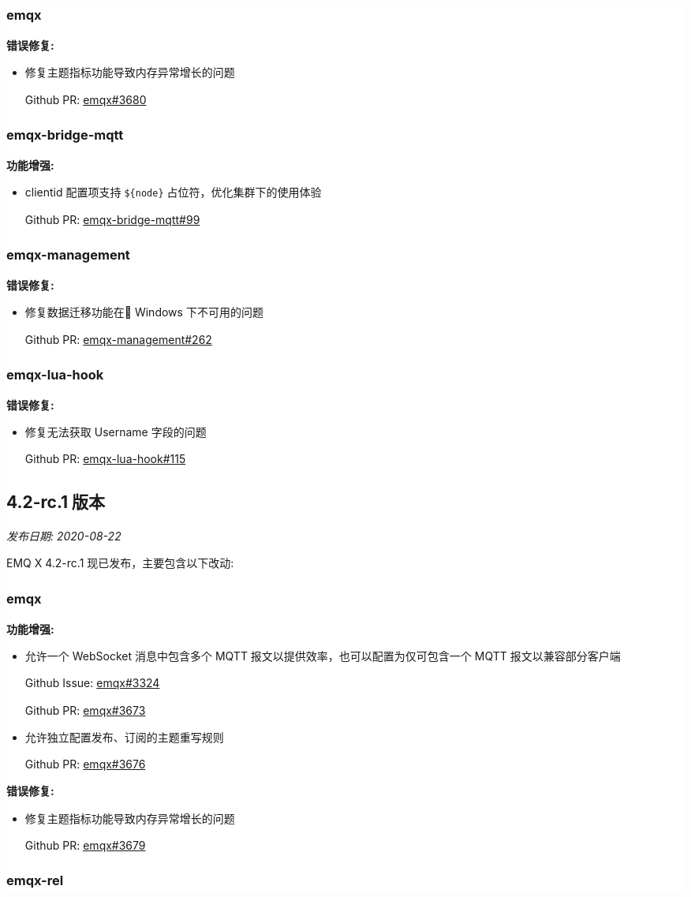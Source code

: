 ### emqx

**错误修复:**

- 修复主题指标功能导致内存异常增长的问题

  Github PR: [emqx#3680](https://github.com/emqx/emqx/pull/3680)

### emqx-bridge-mqtt

**功能增强:**

- clientid 配置项支持 `${node}` 占位符，优化集群下的使用体验

  Github PR: [emqx-bridge-mqtt#99](https://github.com/emqx/emqx-bridge-mqtt/pull/99)

### emqx-management

**错误修复:**

- 修复数据迁移功能在 Windows 下不可用的问题

  Github PR: [emqx-management#262](https://github.com/emqx/emqx-management/pull/262)

### emqx-lua-hook

**错误修复:**

- 修复无法获取 Username 字段的问题

  Github PR: [emqx-lua-hook#115](https://github.com/emqx/emqx-lua-hook/pull/115)

## 4.2-rc.1 版本

*发布日期: 2020-08-22*

EMQ X 4.2-rc.1 现已发布，主要包含以下改动:

### emqx

**功能增强:**

- 允许一个 WebSocket 消息中包含多个 MQTT 报文以提供效率，也可以配置为仅可包含一个 MQTT 报文以兼容部分客户端

  Github Issue: [emqx#3324](https://github.com/emqx/emqx/issues/3324)

  Github PR: [emqx#3673](https://github.com/emqx/emqx/pull/3673)

- 允许独立配置发布、订阅的主题重写规则

  Github PR: [emqx#3676](https://github.com/emqx/emqx/pull/3676)

**错误修复:**

- 修复主题指标功能导致内存异常增长的问题

  Github PR: [emqx#3679](https://github.com/emqx/emqx/pull/3679)

### emqx-rel
